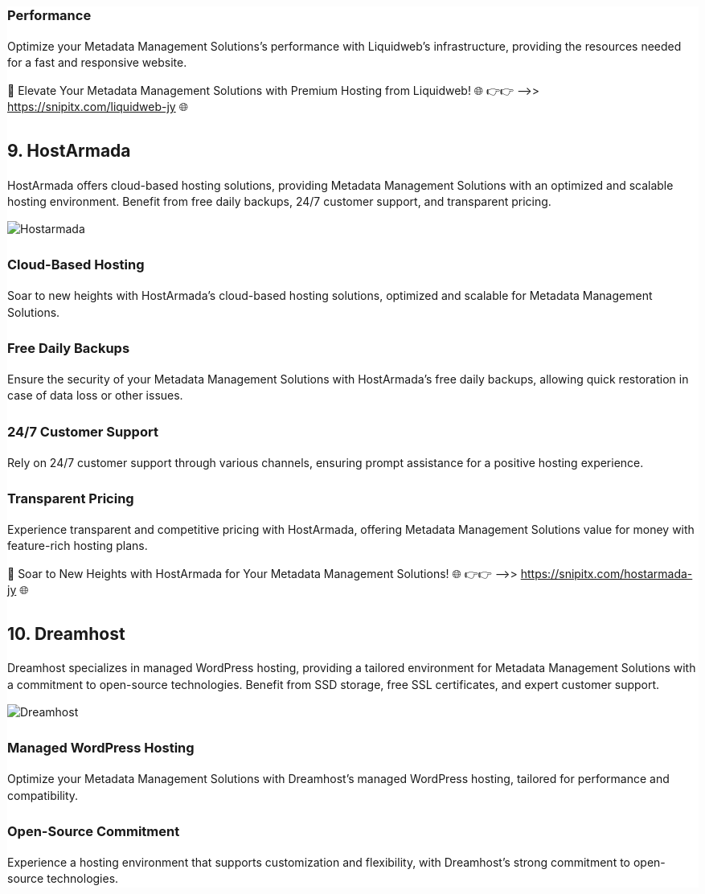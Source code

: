 ### Performance
Optimize your Metadata Management Solutions’s performance with Liquidweb’s infrastructure, providing the resources needed for a fast and responsive website.

🚀 Elevate Your Metadata Management Solutions with Premium Hosting from Liquidweb! 🌐
👉👉 -->> https://snipitx.com/liquidweb-jy 🌐

## 9. HostArmada

HostArmada offers cloud-based hosting solutions, providing Metadata Management Solutions with an optimized and scalable hosting environment. Benefit from free daily backups, 24/7 customer support, and transparent pricing.

![Hostarmada](https://i.imgur.com/KFbdf3o.jpeg "Hostarmada Hosting")

### Cloud-Based Hosting
Soar to new heights with HostArmada’s cloud-based hosting solutions, optimized and scalable for Metadata Management Solutions.

### Free Daily Backups
Ensure the security of your Metadata Management Solutions with HostArmada’s free daily backups, allowing quick restoration in case of data loss or other issues.

### 24/7 Customer Support
Rely on 24/7 customer support through various channels, ensuring prompt assistance for a positive hosting experience.

### Transparent Pricing
Experience transparent and competitive pricing with HostArmada, offering Metadata Management Solutions value for money with feature-rich hosting plans.

🚀 Soar to New Heights with HostArmada for Your Metadata Management Solutions! 🌐
👉👉 -->> https://snipitx.com/hostarmada-jy 🌐

## 10. Dreamhost

Dreamhost specializes in managed WordPress hosting, providing a tailored environment for Metadata Management Solutions with a commitment to open-source technologies. Benefit from SSD storage, free SSL certificates, and expert customer support.

![Dreamhost](https://i.imgur.com/rXIg8ip.jpeg "Dreamhost Hosting")

### Managed WordPress Hosting
Optimize your Metadata Management Solutions with Dreamhost’s managed WordPress hosting, tailored for performance and compatibility.

### Open-Source Commitment
Experience a hosting environment that supports customization and flexibility, with Dreamhost’s strong commitment to open-source technologies.
